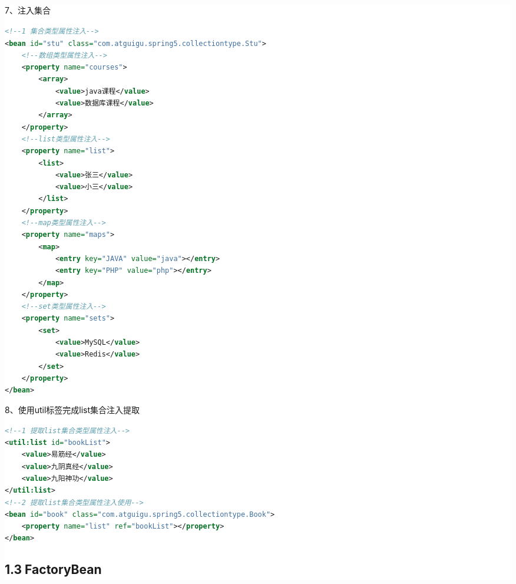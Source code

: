 7、注入集合

```xml
<!--1 集合类型属性注入-->
<bean id="stu" class="com.atguigu.spring5.collectiontype.Stu"> 
    <!--数组类型属性注入--> 
    <property name="courses"> 
        <array> 
            <value>java课程</value> 
            <value>数据库课程</value>
        </array> 
    </property> 
    <!--list类型属性注入--> 
    <property name="list"> 
        <list>
			<value>张三</value> 
            <value>小三</value> 
        </list> 
    </property> 
    <!--map类型属性注入--> 
    <property name="maps"> 
        <map> 
            <entry key="JAVA" value="java"></entry>
            <entry key="PHP" value="php"></entry>
        </map> 
    </property> 
    <!--set类型属性注入-->
    <property name="sets"> 
        <set> 
            <value>MySQL</value>
            <value>Redis</value>
        </set> 
    </property> 
</bean>
```

8、使用util标签完成list集合注入提取

```xml
<!--1 提取list集合类型属性注入--> 
<util:list id="bookList">
    <value>易筋经</value> 
    <value>九阴真经</value> 
    <value>九阳神功</value> 
</util:list> 
<!--2 提取list集合类型属性注入使用--> 
<bean id="book" class="com.atguigu.spring5.collectiontype.Book"> 
    <property name="list" ref="bookList"></property>
</bean>
```

## 1.3 FactoryBean
